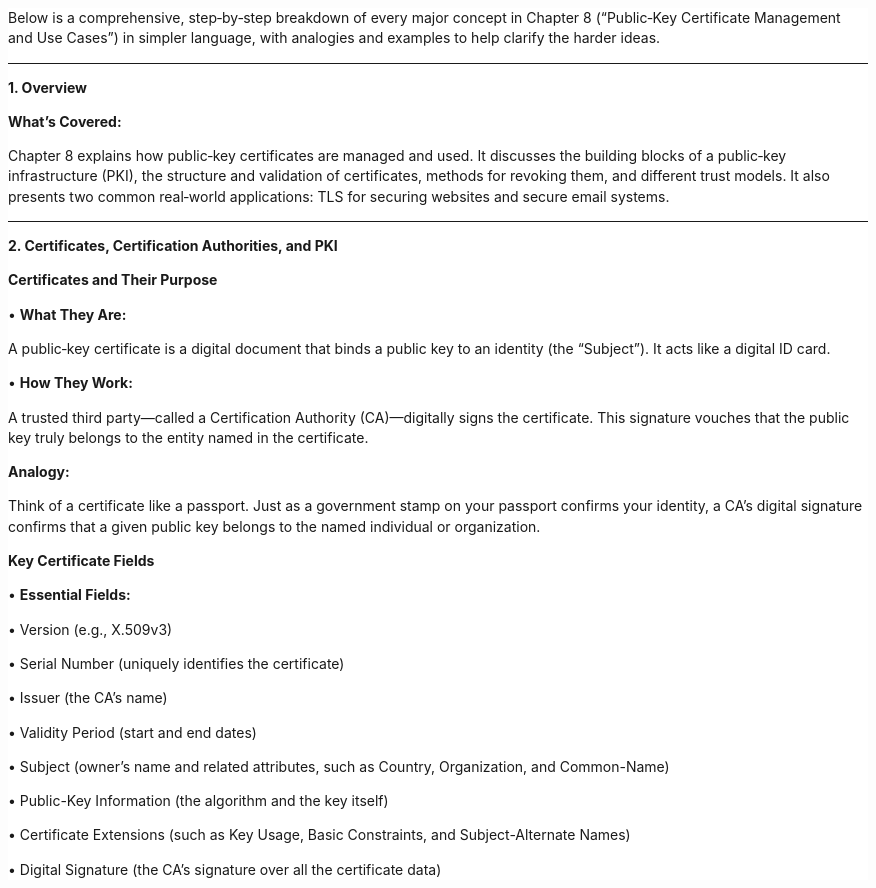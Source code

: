 
Below is a comprehensive, step‐by‐step breakdown of every major concept in Chapter 8 (“Public‑Key Certificate Management and Use Cases”) in simpler language, with analogies and examples to help clarify the harder ideas.

---

**1. Overview**

  

**What’s Covered:**

Chapter 8 explains how public‐key certificates are managed and used. It discusses the building blocks of a public‑key infrastructure (PKI), the structure and validation of certificates, methods for revoking them, and different trust models. It also presents two common real‑world applications: TLS for securing websites and secure email systems.

---

**2. Certificates, Certification Authorities, and PKI**

  

**Certificates and Their Purpose**

• **What They Are:**

A public‑key certificate is a digital document that binds a public key to an identity (the “Subject”). It acts like a digital ID card.

• **How They Work:**

A trusted third party—called a Certification Authority (CA)—digitally signs the certificate. This signature vouches that the public key truly belongs to the entity named in the certificate.

  

**Analogy:**

Think of a certificate like a passport. Just as a government stamp on your passport confirms your identity, a CA’s digital signature confirms that a given public key belongs to the named individual or organization.

  

**Key Certificate Fields**

• **Essential Fields:**

• Version (e.g., X.509v3)

• Serial Number (uniquely identifies the certificate)

• Issuer (the CA’s name)

• Validity Period (start and end dates)

• Subject (owner’s name and related attributes, such as Country, Organization, and Common-Name)

• Public-Key Information (the algorithm and the key itself)

• Certificate Extensions (such as Key Usage, Basic Constraints, and Subject-Alternate Names)

• Digital Signature (the CA’s signature over all the certificate data)
